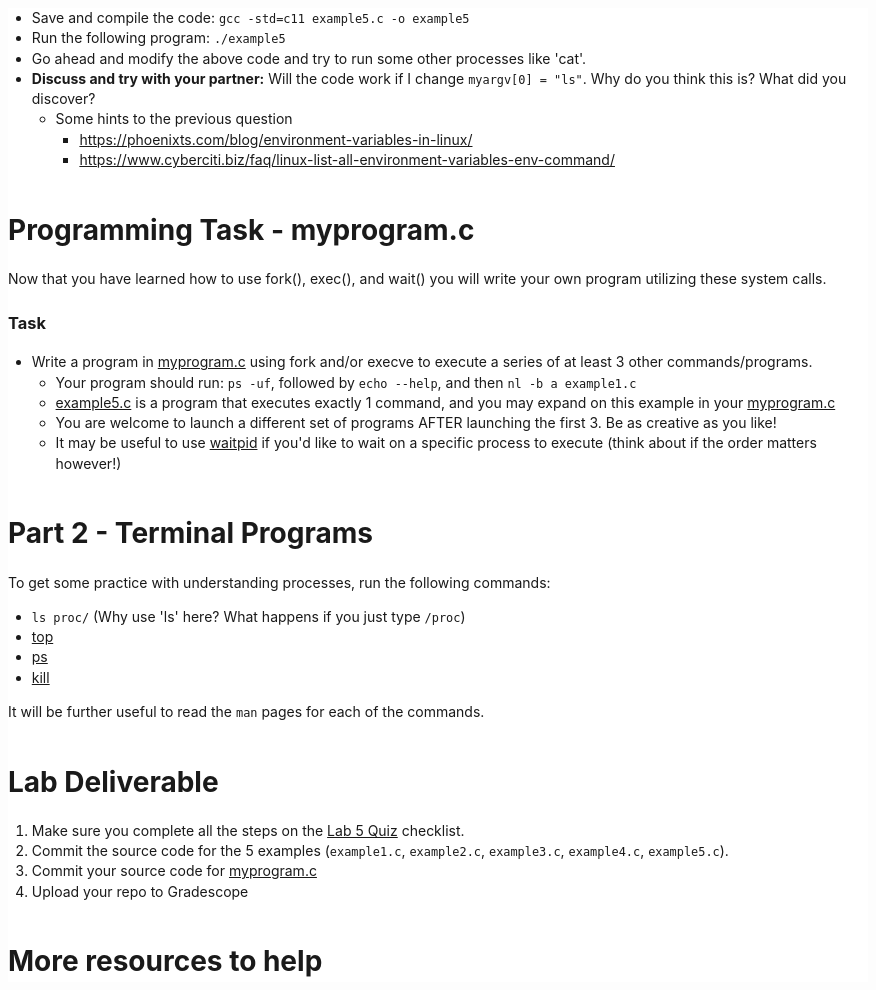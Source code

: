 ```c
```

* Save and compile the code: `gcc -std=c11 example5.c -o example5`
* Run the following program: `./example5`
* Go ahead and modify the above code and try to run some other processes like 'cat'.
* **Discuss and try with your partner:** Will the code work if I change `myargv[0] = "ls"`. Why do you think this is? What did you discover?
  * Some hints to the previous question
    * https://phoenixts.com/blog/environment-variables-in-linux/ 
    * https://www.cyberciti.biz/faq/linux-list-all-environment-variables-env-command/


# Programming Task - myprogram.c

Now that you have learned how to use fork(), exec(), and wait() you will write your own program utilizing these system calls.

### Task

- Write a program in [myprogram.c](./myprogram.c) using fork and/or execve to execute a series of at least 3 other commands/programs.
  - Your program should run: `ps -uf`, followed by `echo --help`, and then `nl -b a example1.c`
  - [example5.c](./example5.c) is a program that executes exactly 1 command, and you may expand on this example in your [myprogram.c](./myprogram.c)
  - You are welcome to launch a different set of programs AFTER launching the first 3.  Be as creative as you like!
  - It may be useful to use [waitpid](https://linux.die.net/man/2/waitpid) if you'd like to wait on a specific process to execute (think about if the order matters however!)

# Part 2 - Terminal Programs

To get some practice with understanding processes, run the following commands: 

- `ls proc/` (Why use 'ls' here? What happens if you just type `/proc`)
- [top](http://man7.org/linux/man-pages/man1/top.1.html)
- [ps](https://man7.org/linux/man-pages/man1/ps.1.html)
- [kill](http://man7.org/linux/man-pages/man2/kill.2.html) 

It will be further useful to read the `man` pages for each of the commands.

# Lab Deliverable

1. Make sure you complete all the steps on the [Lab 5 Quiz](https://northeastern.instructure.com/courses/99572/quizzes/410429) checklist.
2. Commit the source code for the 5 examples (`example1.c`, `example2.c`, `example3.c`, `example4.c`, `example5.c`).
3. Commit your source code for [myprogram.c](./myprogram.c)
4. Upload your repo to Gradescope


# More resources to help
